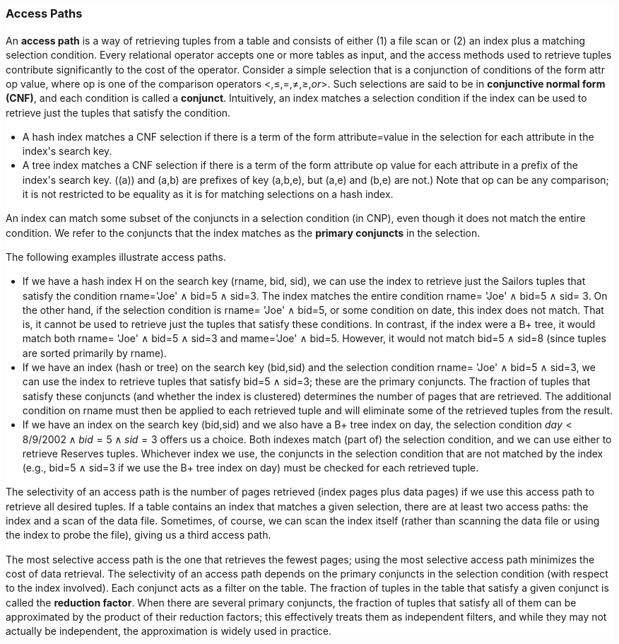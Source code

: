 ### Access Paths

An **access path** is a way of retrieving tuples from a table and consists of either (1) a file scan or (2) an index plus a matching selection condition. Every relational operator accepts one or more tables as input, and the access methods used to retrieve tuples contribute significantly to the cost of the operator. Consider a simple selection that is a conjunction of conditions of the form attr op value, where op is one of the comparison operators $<, \leq, =, \neq, \geq, or >$. Such selections are said to be in **conjunctive normal form (CNF)**, and each condition is called a **conjunct**. Intuitively, an index matches a selection condition if the index can be used to retrieve just the tuples that satisfy the condition.

* A hash index matches a CNF selection if there is a term of the form attribute=value in the selection for each attribute in the index's search key.
* A tree index matches a CNF selection if there is a term of the form attribute op value for each attribute in a prefix of the index's search key. ((a)) and (a,b) are prefixes of key (a,b,e), but (a,e) and (b,e) are not.) Note that op can be any comparison; it is not restricted to be equality as it is for matching selections on a hash index.

An index can match some subset of the conjuncts in a selection condition (in CNP), even though it does not match the entire condition. We refer to the conjuncts that the index matches as the **primary conjuncts** in the selection.

The following examples illustrate access paths.

* If we have a hash index H on the search key (rname, bid, sid), we can use the index to retrieve just the Sailors tuples that satisfy the condition rname='Joe' $\wedge$ bid=5 $\wedge$ sid=3. The index matches the entire condition rname= 'Joe' $\wedge$ bid=5 $\wedge$ sid= 3. On the other hand, if the selection condition is rname= 'Joe' $\wedge$ bid=5, or some condition on date, this index does not match. That is, it cannot be used to retrieve just the tuples that satisfy these conditions. In contrast, if the index were a B+ tree, it would match both rname= 'Joe' $\wedge$ bid=5 $\wedge$ sid=3 and mame='Joe' $\wedge$ bid=5. However, it would not match bid=5 $\wedge$ sid=8 (since tuples are sorted primarily by rname).
* If we have an index (hash or tree) on the search key (bid,sid) and the selection condition rname= 'Joe' $\wedge$ bid=5 $\wedge$ sid=3, we can use the index to retrieve tuples that satisfy bid=5 $\wedge$ sid=3; these are the primary conjuncts. The fraction of tuples that satisfy these conjuncts (and whether the index is clustered) determines the number of pages that are retrieved. The additional condition on rname must then be applied to each retrieved tuple and will eliminate some of the retrieved tuples from the result.
* If we have an index on the search key (bid,sid) and we also have a B+ tree index on day, the selection condition $day < 8/9/2002 \wedge bid=5 \wedge sid=3$ offers us a choice. Both indexes match (part of) the selection condition, and we can use either to retrieve Reserves tuples. Whichever index we use, the conjuncts in the selection condition that are not matched by the index (e.g., bid=5 $\wedge$ sid=3 if we use the B+ tree index on day) must be checked for each retrieved tuple.

The selectivity of an access path is the number of pages retrieved (index pages plus data pages) if we use this access path to retrieve all desired tuples. If a table contains an index that matches a given selection, there are at least two access paths: the index and a scan of the data file. Sometimes, of course, we can scan the index itself (rather than scanning the data file or using the index to probe the file), giving us a third access path.

The most selective access path is the one that retrieves the fewest pages; using the most selective access path minimizes the cost of data retrieval. The selectivity of an access path depends on the primary conjuncts in the selection condition (with respect to the index involved). Each conjunct acts as a filter on the table. The fraction of tuples in the table that satisfy a given conjunct is called the **reduction factor**. When there are several primary conjuncts, the fraction of tuples that satisfy all of them can be approximated by the product of their reduction factors; this effectively treats them as independent filters, and while they may not actually be independent, the approximation is widely used in practice.

